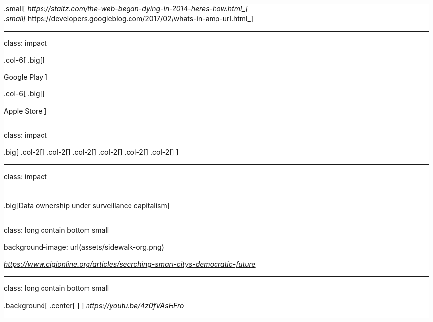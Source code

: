 
.small[_<i class="far fa-images"></i> https://staltz.com/the-web-began-dying-in-2014-heres-how.html_]  
.small[_<i class="far fa-images"></i> https://developers.googleblog.com/2017/02/whats-in-amp-url.html_]

---

class: impact

.col-6[
.big[<i class="fab fa-google-play"></i>]  

Google Play
]

.col-6[
.big[<i class="fab fa-app-store-ios"></i>]  

Apple Store
]

---

class: impact

.big[
.col-2[<i class="fab fa-whatsapp"></i>]
.col-2[<i class="fab fa-google-drive"></i>]
.col-2[<i class="fab fa-instagram"></i>]
.col-2[<i class="fab fa-apple-pay"></i>]
.col-2[<i class="fab fa-google-wallet"></i>]
.col-2[<i class="fab fa-amazon-pay"></i>]
]

---

class: impact

# <i class="far fa-question-circle"></i> 

.big[Data ownership under surveillance capitalism]

---

class: long contain bottom small

background-image: url(assets/sidewalk-org.png)

_<i class="far fa-images"></i> https://www.cigionline.org/articles/searching-smart-citys-democratic-future_

---

class: long contain bottom small

.background[
.center[
<video width="95%" autoplay muted><source src="assets/sidewalk-toronto.m4v" type="video/mp4"></video>
]
]
_<i class="far fa-images"></i> https://youtu.be/4z0fVAsHFro_

---
